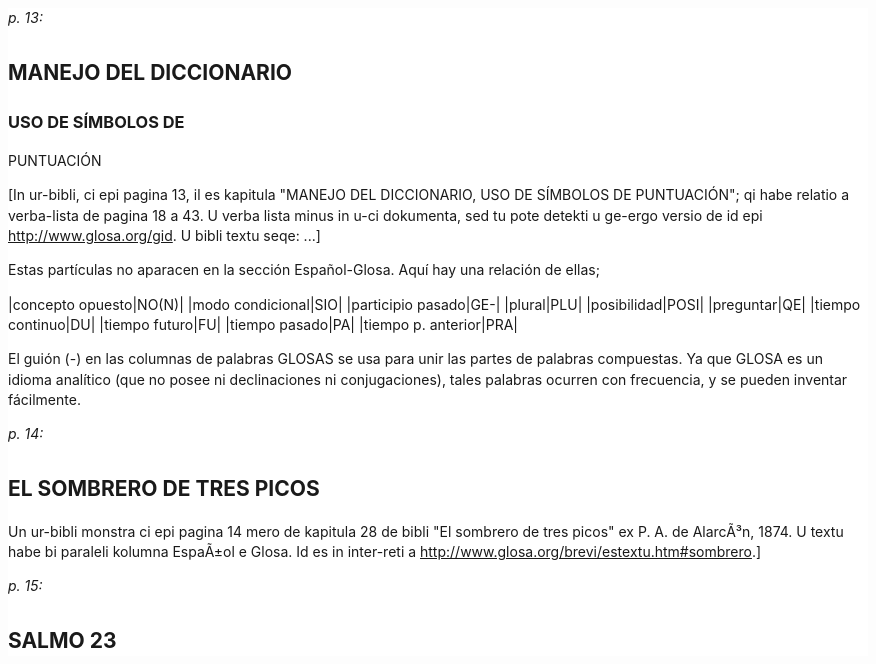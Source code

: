 *p. 13:*

## MANEJO  DEL  DICCIONARIO

### USO  DE  SÍMBOLOS  DE 
PUNTUACIÓN

[In ur-bibli, ci epi pagina 13, il es kapitula "MANEJO DEL DICCIONARIO, USO DE SÍMBOLOS DE PUNTUACIÓN"; qi habe relatio a verba-lista de pagina 18 a 43.
U verba lista minus in u-ci dokumenta, sed tu pote detekti u ge-ergo versio de id epi <A HREF="../gid/index.html">http://www.glosa.org/gid</A>.
U bibli textu seqe: ...]



Estas partículas no aparacen en la sección
Español-Glosa. Aquí hay una relación de ellas;

|concepto opuesto|NO(N)|
|modo condicional|SIO|
|participio pasado|GE-|
|plural|PLU|
|posibilidad|POSI|
|preguntar|QE|
|tiempo continuo|DU|
|tiempo futuro|FU|
|tiempo pasado|PA|
|tiempo p. anterior|PRA|

El guión (-) en las columnas de palabras GLOSAS se usa para
unir las partes de palabras compuestas. Ya que GLOSA es un idioma
analítico (que no posee ni declinaciones ni conjugaciones),
tales palabras ocurren con frecuencia, y se pueden inventar
fácilmente. 

*p. 14:*

## EL  SOMBRERO  DE  TRES  PICOS

Un ur-bibli monstra ci epi pagina 14 mero de kapitula 28 de bibli "El sombrero de tres picos" ex P. A. de AlarcÃ³n, 1874. U textu habe bi paraleli kolumna EspaÃ±ol e Glosa. Id es in inter-reti a <A HREF="estextu.htm#sombrero"> http://www.glosa.org/brevi/estextu.htm#sombrero</A>.]



*p. 15:*

## SALMO  23

